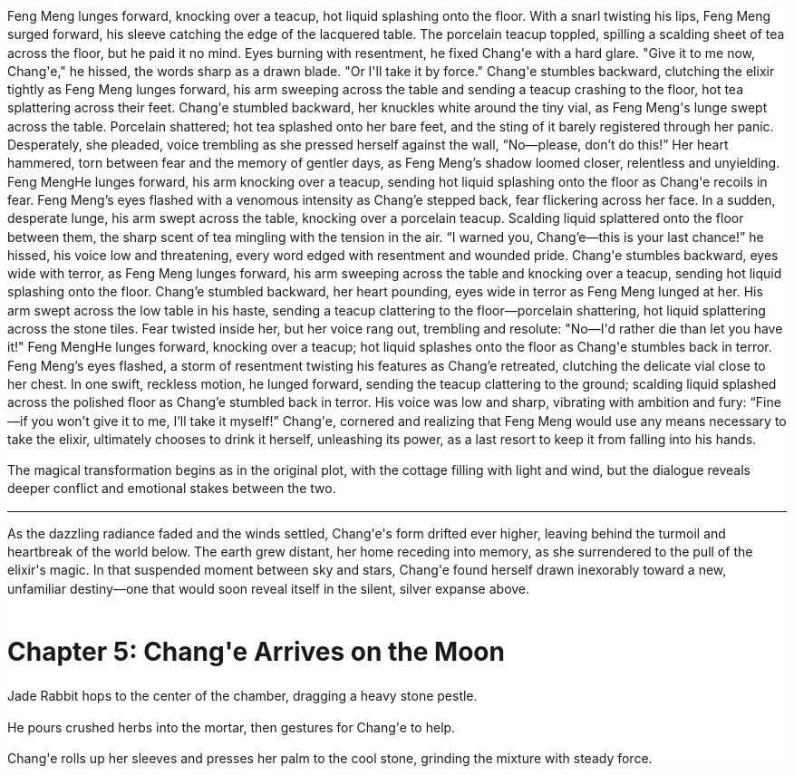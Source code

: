 Feng Meng lunges forward, knocking over a teacup, hot liquid splashing onto the floor. With a snarl twisting his lips, Feng Meng surged forward, his sleeve catching the edge of the lacquered table. The porcelain teacup toppled, spilling a scalding sheet of tea across the floor, but he paid it no mind. Eyes burning with resentment, he fixed Chang'e with a hard glare. "Give it to me now, Chang'e," he hissed, the words sharp as a drawn blade. "Or I'll take it by force."
Chang'e stumbles backward, clutching the elixir tightly as Feng Meng lunges forward, his arm sweeping across the table and sending a teacup crashing to the floor, hot tea splattering across their feet. Chang'e stumbled backward, her knuckles white around the tiny vial, as Feng Meng's lunge swept across the table. Porcelain shattered; hot tea splashed onto her bare feet, and the sting of it barely registered through her panic. Desperately, she pleaded, voice trembling as she pressed herself against the wall, “No—please, don’t do this!” Her heart hammered, torn between fear and the memory of gentler days, as Feng Meng’s shadow loomed closer, relentless and unyielding.
Feng MengHe lunges forward, his arm knocking over a teacup, sending hot liquid splashing onto the floor as Chang'e recoils in fear. Feng Meng’s eyes flashed with a venomous intensity as Chang’e stepped back, fear flickering across her face. In a sudden, desperate lunge, his arm swept across the table, knocking over a porcelain teacup. Scalding liquid splattered onto the floor between them, the sharp scent of tea mingling with the tension in the air. “I warned you, Chang’e—this is your last chance!” he hissed, his voice low and threatening, every word edged with resentment and wounded pride.
Chang'e stumbles backward, eyes wide with terror, as Feng Meng lunges forward, his arm sweeping across the table and knocking over a teacup, sending hot liquid splashing onto the floor. Chang’e stumbled backward, her heart pounding, eyes wide in terror as Feng Meng lunged at her. His arm swept across the low table in his haste, sending a teacup clattering to the floor—porcelain shattering, hot liquid splattering across the stone tiles. Fear twisted inside her, but her voice rang out, trembling and resolute: "No—I'd rather die than let you have it!"
Feng MengHe lunges forward, knocking over a teacup; hot liquid splashes onto the floor as Chang'e stumbles back in terror. Feng Meng’s eyes flashed, a storm of resentment twisting his features as Chang’e retreated, clutching the delicate vial close to her chest. In one swift, reckless motion, he lunged forward, sending the teacup clattering to the ground; scalding liquid splashed across the polished floor as Chang’e stumbled back in terror. His voice was low and sharp, vibrating with ambition and fury: “Fine—if you won’t give it to me, I’ll take it myself!”
Chang'e, cornered and realizing that Feng Meng would use any means necessary to take the elixir, ultimately chooses to drink it herself, unleashing its power, as a last resort to keep it from falling into his hands.

The magical transformation begins as in the original plot, with the cottage filling with light and wind, but the dialogue reveals deeper conflict and emotional stakes between the two.

----------------------------------------

As the dazzling radiance faded and the winds settled, Chang'e's form drifted ever higher, leaving behind the turmoil and heartbreak of the world below. The earth grew distant, her home receding into memory, as she surrendered to the pull of the elixir's magic. In that suspended moment between sky and stars, Chang'e found herself drawn inexorably toward a new, unfamiliar destiny—one that would soon reveal itself in the silent, silver expanse above.

# Chapter 5: Chang'e Arrives on the Moon

Jade Rabbit hops to the center of the chamber, dragging a heavy stone pestle.

He pours crushed herbs into the mortar, then gestures for Chang'e to help.

Chang'e rolls up her sleeves and presses her palm to the cool stone, grinding the mixture with steady force.
